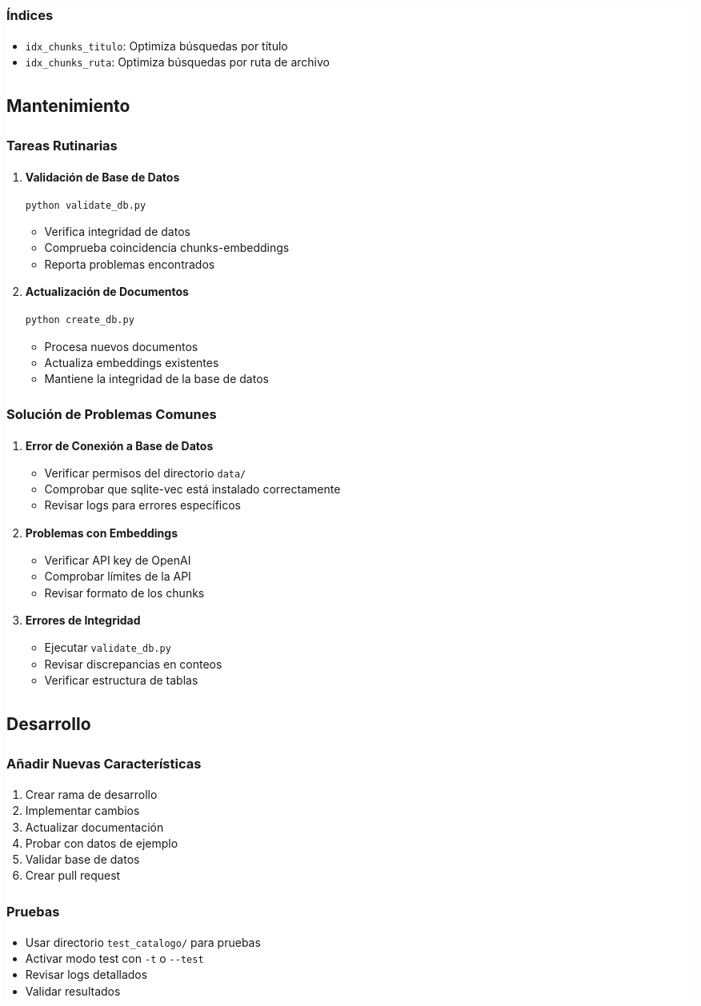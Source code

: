 ### Índices
- `idx_chunks_titulo`: Optimiza búsquedas por título
- `idx_chunks_ruta`: Optimiza búsquedas por ruta de archivo

## Mantenimiento

### Tareas Rutinarias
1. **Validación de Base de Datos**
   ```bash
   python validate_db.py
   ```
   - Verifica integridad de datos
   - Comprueba coincidencia chunks-embeddings
   - Reporta problemas encontrados

2. **Actualización de Documentos**
   ```bash
   python create_db.py
   ```
   - Procesa nuevos documentos
   - Actualiza embeddings existentes
   - Mantiene la integridad de la base de datos

### Solución de Problemas Comunes

1. **Error de Conexión a Base de Datos**
   - Verificar permisos del directorio `data/`
   - Comprobar que sqlite-vec está instalado correctamente
   - Revisar logs para errores específicos

2. **Problemas con Embeddings**
   - Verificar API key de OpenAI
   - Comprobar límites de la API
   - Revisar formato de los chunks

3. **Errores de Integridad**
   - Ejecutar `validate_db.py`
   - Revisar discrepancias en conteos
   - Verificar estructura de tablas

## Desarrollo

### Añadir Nuevas Características
1. Crear rama de desarrollo
2. Implementar cambios
3. Actualizar documentación
4. Probar con datos de ejemplo
5. Validar base de datos
6. Crear pull request

### Pruebas
- Usar directorio `test_catalogo/` para pruebas
- Activar modo test con `-t` o `--test`
- Revisar logs detallados
- Validar resultados

